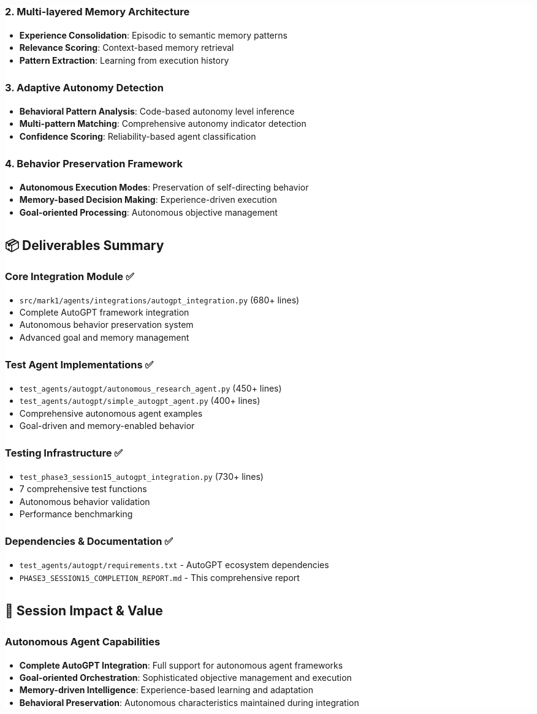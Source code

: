### 2. Multi-layered Memory Architecture

- **Experience Consolidation**: Episodic to semantic memory patterns
- **Relevance Scoring**: Context-based memory retrieval
- **Pattern Extraction**: Learning from execution history

### 3. Adaptive Autonomy Detection

- **Behavioral Pattern Analysis**: Code-based autonomy level inference
- **Multi-pattern Matching**: Comprehensive autonomy indicator detection
- **Confidence Scoring**: Reliability-based agent classification

### 4. Behavior Preservation Framework

- **Autonomous Execution Modes**: Preservation of self-directing behavior
- **Memory-based Decision Making**: Experience-driven execution
- **Goal-oriented Processing**: Autonomous objective management

## 📦 Deliverables Summary

### Core Integration Module ✅

- `src/mark1/agents/integrations/autogpt_integration.py` (680+ lines)
- Complete AutoGPT framework integration
- Autonomous behavior preservation system
- Advanced goal and memory management

### Test Agent Implementations ✅

- `test_agents/autogpt/autonomous_research_agent.py` (450+ lines)
- `test_agents/autogpt/simple_autogpt_agent.py` (400+ lines)
- Comprehensive autonomous agent examples
- Goal-driven and memory-enabled behavior

### Testing Infrastructure ✅

- `test_phase3_session15_autogpt_integration.py` (730+ lines)
- 7 comprehensive test functions
- Autonomous behavior validation
- Performance benchmarking

### Dependencies & Documentation ✅

- `test_agents/autogpt/requirements.txt` - AutoGPT ecosystem dependencies
- `PHASE3_SESSION15_COMPLETION_REPORT.md` - This comprehensive report

## 🎯 Session Impact & Value

### Autonomous Agent Capabilities

- **Complete AutoGPT Integration**: Full support for autonomous agent frameworks
- **Goal-oriented Orchestration**: Sophisticated objective management and execution
- **Memory-driven Intelligence**: Experience-based learning and adaptation
- **Behavioral Preservation**: Autonomous characteristics maintained during integration
